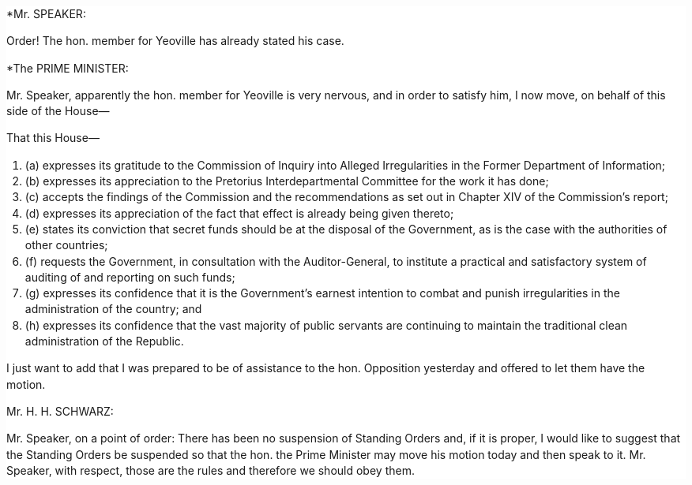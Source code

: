 </speech>

<speech by="#speaker">

<from>*Mr. <person refersTo="hansard_za">SPEAKER</person>:</from>

<p>Order! The hon. member for Yeoville has already stated his case.</p>

</speech>

<speech by="#prime_minister">

<from>*The <person refersTo="hansard_za">PRIME MINISTER</person>:</from>

<p>Mr. Speaker, apparently the hon. member for Yeoville is very nervous, and in order to satisfy him, I now move, on behalf of this side of the House&#x2014;</p>

<block name="quote">That this House&#x2014;</block>

<ol>

<li>(a) expresses its gratitude to the Commission of Inquiry into Alleged Irregularities in the Former Department of Information;</li>

<li>(b) expresses its appreciation to the Pretorius Interdepartmental Committee for the work it has done;</li>

<li>(c) accepts the findings of the Commission and the recommendations as set out in Chapter XIV of the Commission&#x2019;s report;</li>

<li>(d) expresses its appreciation of the fact that effect is already being given thereto;</li>

<li>(e) states its conviction that secret funds should be at the disposal of the Government, as is the case with the authorities of other countries;</li>

<li>(f) requests the Government, in consultation with the Auditor-General, to institute a practical and satisfactory system of auditing of and reporting on such funds;</li>

<li>(g) expresses its confidence that it is the Government&#x2019;s earnest intention to combat and punish irregularities in the administration of the country; and</li>

<li>(h) expresses its confidence that the vast majority of public servants are continuing to maintain the traditional clean administration of the Republic.</li>

</ol>

<p><span class="col_13-14" refersTo="page_0016"/>I just want to add that I was prepared to be of assistance to the hon. Opposition yesterday and offered to let them have the motion.</p>

</speech>

<speech by="#schwarz">

<from>Mr. <person refersTo="hansard_za">H. H. SCHWARZ</person>:</from>

<p>Mr. Speaker, on a point of order: There has been no suspension of Standing Orders and, if it is proper, I would like to suggest that the Standing Orders be suspended so that the hon. the Prime Minister may move his motion today and then speak to it. Mr. Speaker, with respect, those are the rules and therefore we should obey them.</p>

</speech>
